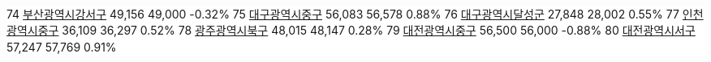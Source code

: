   <tr class="item">
    <td>74</td>
    <td><a href="/apt/부산광역시강서구">부산광역시강서구</a></td>
    <td>49,156</td>
    <td>49,000</td>
    <td>-0.32%</td>
  </tr>

  <tr class="item">
    <td>75</td>
    <td><a href="/apt/대구광역시중구">대구광역시중구</a></td>
    <td>56,083</td>
    <td>56,578</td>
    <td>0.88%</td>
  </tr>

  <tr class="item">
    <td>76</td>
    <td><a href="/apt/대구광역시달성군">대구광역시달성군</a></td>
    <td>27,848</td>
    <td>28,002</td>
    <td>0.55%</td>
  </tr>

  <tr class="item">
    <td>77</td>
    <td><a href="/apt/인천광역시중구">인천광역시중구</a></td>
    <td>36,109</td>
    <td>36,297</td>
    <td>0.52%</td>
  </tr>

  <tr class="item">
    <td>78</td>
    <td><a href="/apt/광주광역시북구">광주광역시북구</a></td>
    <td>48,015</td>
    <td>48,147</td>
    <td>0.28%</td>
  </tr>

  <tr class="item">
    <td>79</td>
    <td><a href="/apt/대전광역시중구">대전광역시중구</a></td>
    <td>56,500</td>
    <td>56,000</td>
    <td>-0.88%</td>
  </tr>

  <tr class="item">
    <td>80</td>
    <td><a href="/apt/대전광역시서구">대전광역시서구</a></td>
    <td>57,247</td>
    <td>57,769</td>
    <td>0.91%</td>
  </tr>
